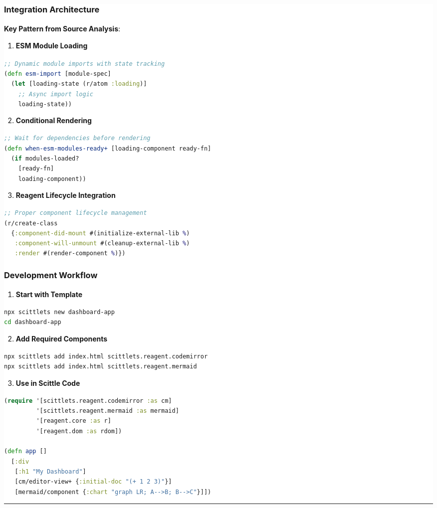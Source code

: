 ### Integration Architecture

**Key Pattern from Source Analysis**:

1. **ESM Module Loading**
```clojure
;; Dynamic module imports with state tracking
(defn esm-import [module-spec]
  (let [loading-state (r/atom :loading)]
    ;; Async import logic
    loading-state))
```

2. **Conditional Rendering**
```clojure
;; Wait for dependencies before rendering
(defn when-esm-modules-ready+ [loading-component ready-fn]
  (if modules-loaded?
    [ready-fn]
    loading-component))
```

3. **Reagent Lifecycle Integration**
```clojure
;; Proper component lifecycle management
(r/create-class
  {:component-did-mount #(initialize-external-lib %)
   :component-will-unmount #(cleanup-external-lib %)
   :render #(render-component %)})
```

### Development Workflow

1. **Start with Template**
```bash
npx scittlets new dashboard-app
cd dashboard-app
```

2. **Add Required Components**
```bash
npx scittlets add index.html scittlets.reagent.codemirror
npx scittlets add index.html scittlets.reagent.mermaid
```

3. **Use in Scittle Code**
```clojure
(require '[scittlets.reagent.codemirror :as cm]
         '[scittlets.reagent.mermaid :as mermaid]
         '[reagent.core :as r]
         '[reagent.dom :as rdom])

(defn app []
  [:div
   [:h1 "My Dashboard"]
   [cm/editor-view+ {:initial-doc "(+ 1 2 3)"}]
   [mermaid/component {:chart "graph LR; A-->B; B-->C"}]])
```

---